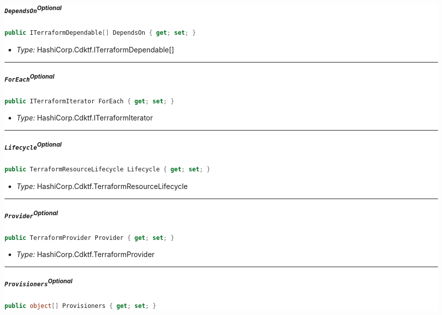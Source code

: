 
##### `DependsOn`<sup>Optional</sup> <a name="DependsOn" id="@cdktf/provider-azurerm.dataProtectionBackupInstanceDisk.DataProtectionBackupInstanceDiskConfig.property.dependsOn"></a>

```csharp
public ITerraformDependable[] DependsOn { get; set; }
```

- *Type:* HashiCorp.Cdktf.ITerraformDependable[]

---

##### `ForEach`<sup>Optional</sup> <a name="ForEach" id="@cdktf/provider-azurerm.dataProtectionBackupInstanceDisk.DataProtectionBackupInstanceDiskConfig.property.forEach"></a>

```csharp
public ITerraformIterator ForEach { get; set; }
```

- *Type:* HashiCorp.Cdktf.ITerraformIterator

---

##### `Lifecycle`<sup>Optional</sup> <a name="Lifecycle" id="@cdktf/provider-azurerm.dataProtectionBackupInstanceDisk.DataProtectionBackupInstanceDiskConfig.property.lifecycle"></a>

```csharp
public TerraformResourceLifecycle Lifecycle { get; set; }
```

- *Type:* HashiCorp.Cdktf.TerraformResourceLifecycle

---

##### `Provider`<sup>Optional</sup> <a name="Provider" id="@cdktf/provider-azurerm.dataProtectionBackupInstanceDisk.DataProtectionBackupInstanceDiskConfig.property.provider"></a>

```csharp
public TerraformProvider Provider { get; set; }
```

- *Type:* HashiCorp.Cdktf.TerraformProvider

---

##### `Provisioners`<sup>Optional</sup> <a name="Provisioners" id="@cdktf/provider-azurerm.dataProtectionBackupInstanceDisk.DataProtectionBackupInstanceDiskConfig.property.provisioners"></a>

```csharp
public object[] Provisioners { get; set; }
```
